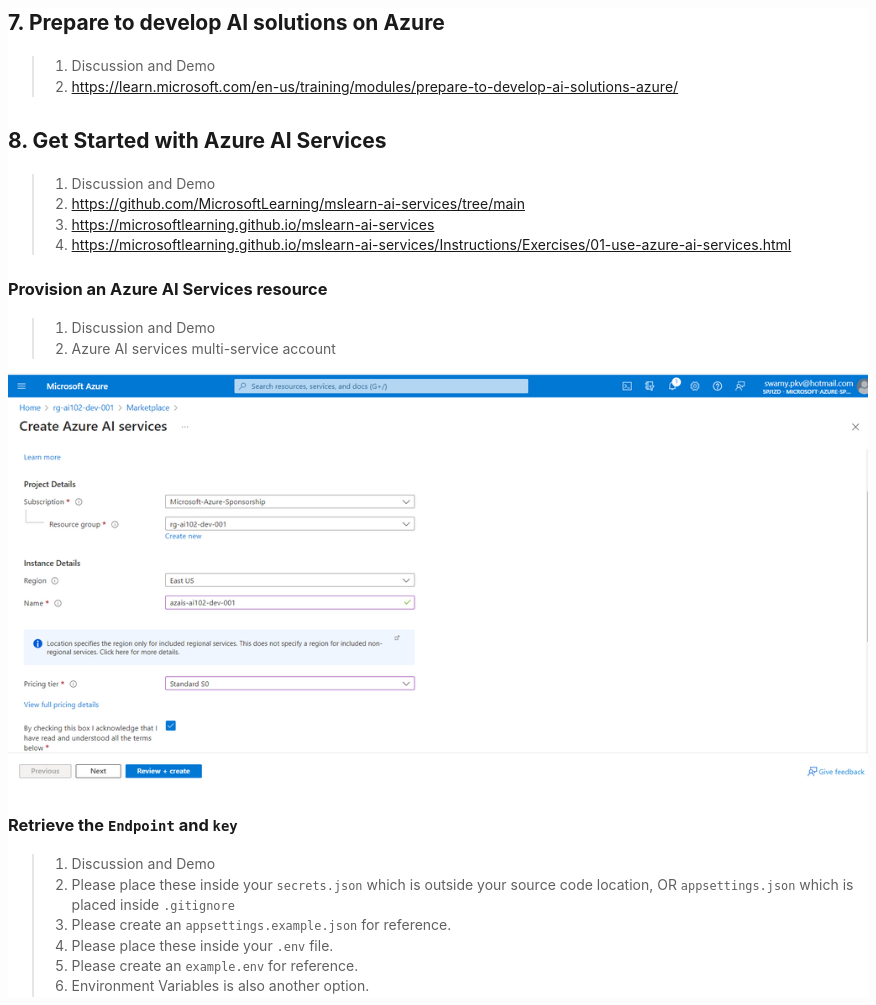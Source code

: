 ## 7. Prepare to develop AI solutions on Azure

> 1. Discussion and Demo
> 1. <https://learn.microsoft.com/en-us/training/modules/prepare-to-develop-ai-solutions-azure/>

## 8. Get Started with Azure AI Services

> 1. Discussion and Demo
> 1. <https://github.com/MicrosoftLearning/mslearn-ai-services/tree/main>
> 1. <https://microsoftlearning.github.io/mslearn-ai-services>
> 1. <https://microsoftlearning.github.io/mslearn-ai-services/Instructions/Exercises/01-use-azure-ai-services.html>

### Provision an Azure AI Services resource

> 1. Discussion and Demo
> 1. Azure AI services multi-service account

![Create Azure AI Services | 100x100](./Documentation/Images/AAIServices_Create.PNG)

### Retrieve the `Endpoint` and `key`

> 1. Discussion and Demo
> 1. Please place these inside your `secrets.json` which is outside your source code location, OR `appsettings.json` which is placed inside `.gitignore`
> 1. Please create an `appsettings.example.json` for reference.
> 1. Please place these inside your `.env` file.
> 1. Please create an `example.env` for reference.
> 1. Environment Variables is also another option.
